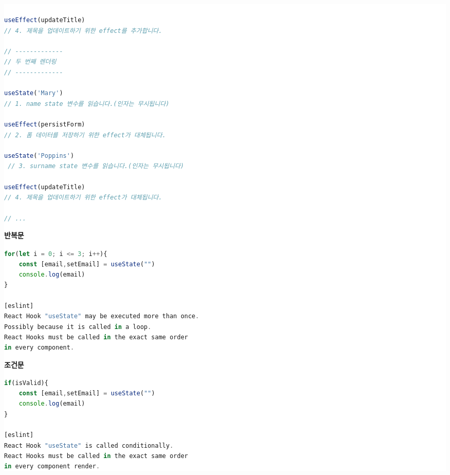 ```JavaScript

useEffect(updateTitle)     
// 4. 제목을 업데이트하기 위한 effect를 추가합니다.

// -------------
// 두 번째 렌더링
// -------------

useState('Mary')           
// 1. name state 변수를 읽습니다.(인자는 무시됩니다)

useEffect(persistForm)     
// 2. 폼 데이터를 저장하기 위한 effect가 대체됩니다.

useState('Poppins')       
 // 3. surname state 변수를 읽습니다.(인자는 무시됩니다)
 
useEffect(updateTitle)     
// 4. 제목을 업데이트하기 위한 effect가 대체됩니다.

// ...
```

  

**반복문**

```JavaScript
for(let i = 0; i <= 3; i++){
	const [email,setEmail] = useState("")
	console.log(email)
}

[eslint]
React Hook "useState" may be executed more than once. 
Possibly because it is called in a loop. 
React Hooks must be called in the exact same order 
in every component.
```

  

**조건문**

```JavaScript
if(isValid){
	const [email,setEmail] = useState("")
	console.log(email)
}

[eslint]
React Hook "useState" is called conditionally. 
React Hooks must be called in the exact same order 
in every component render.
```
